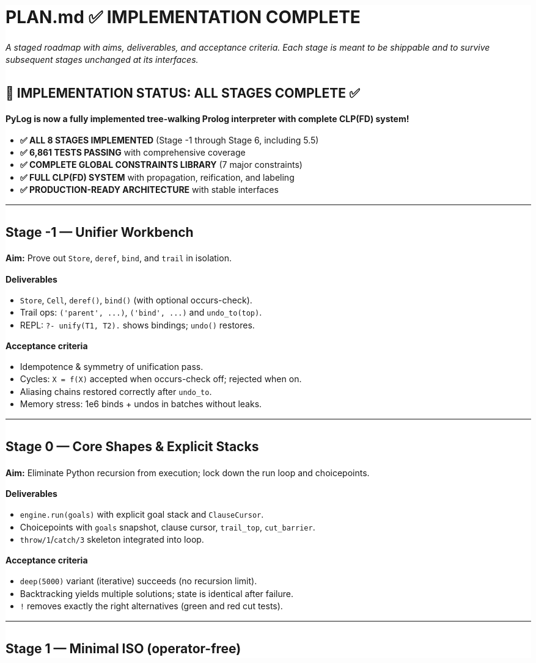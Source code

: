 # PLAN.md ✅ IMPLEMENTATION COMPLETE

*A staged roadmap with aims, deliverables, and acceptance criteria. Each stage is meant to be shippable and to survive subsequent stages unchanged at its interfaces.*

## 🎉 IMPLEMENTATION STATUS: ALL STAGES COMPLETE ✅

**PyLog is now a fully implemented tree-walking Prolog interpreter with complete CLP(FD) system!**

- **✅ ALL 8 STAGES IMPLEMENTED** (Stage -1 through Stage 6, including 5.5)
- **✅ 6,861 TESTS PASSING** with comprehensive coverage
- **✅ COMPLETE GLOBAL CONSTRAINTS LIBRARY** (7 major constraints)
- **✅ FULL CLP(FD) SYSTEM** with propagation, reification, and labeling
- **✅ PRODUCTION-READY ARCHITECTURE** with stable interfaces

---

## Stage -1 — **Unifier Workbench**

**Aim:** Prove out `Store`, `deref`, `bind`, and `trail` in isolation.

**Deliverables**
- `Store`, `Cell`, `deref()`, `bind()` (with optional occurs-check).
- Trail ops: `('parent', ...)`, `('bind', ...)` and `undo_to(top)`.
- REPL: `?- unify(T1, T2).` shows bindings; `undo()` restores.

**Acceptance criteria**
- Idempotence & symmetry of unification pass.
- Cycles: `X = f(X)` accepted when occurs-check off; rejected when on.
- Aliasing chains restored correctly after `undo_to`.
- Memory stress: 1e6 binds + undos in batches without leaks.

---

## Stage 0 — **Core Shapes & Explicit Stacks**

**Aim:** Eliminate Python recursion from execution; lock down the run loop and choicepoints.

**Deliverables**
- `engine.run(goals)` with explicit goal stack and `ClauseCursor`.
- Choicepoints with `goals` snapshot, clause cursor, `trail_top`, `cut_barrier`.
- `throw/1`/`catch/3` skeleton integrated into loop.

**Acceptance criteria**
- `deep(5000)` variant (iterative) succeeds (no recursion limit).
- Backtracking yields multiple solutions; state is identical after failure.
- `!` removes exactly the right alternatives (green and red cut tests).

---

## Stage 1 — **Minimal ISO (operator-free)**
